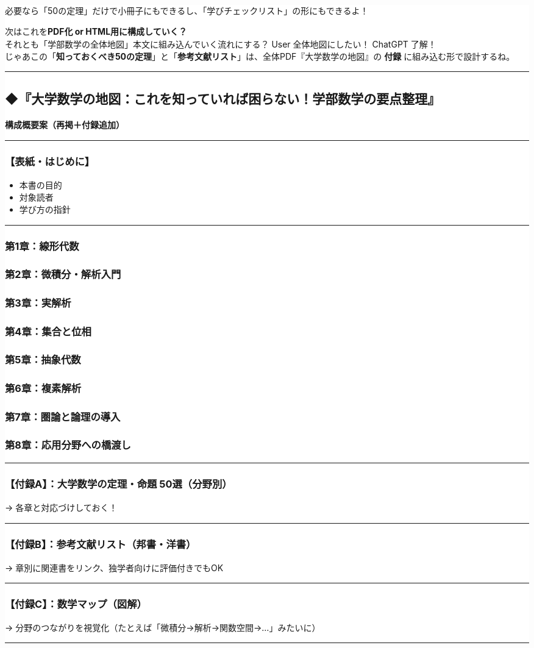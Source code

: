 
必要なら「50の定理」だけで小冊子にもできるし、「学びチェックリスト」の形にもできるよ！

次はこれを**PDF化 or HTML用に構成していく？**  
それとも「学部数学の全体地図」本文に組み込んでいく流れにする？
User
全体地図にしたい！
ChatGPT
了解！  
じゃあこの「**知っておくべき50の定理**」と「**参考文献リスト**」は、全体PDF『大学数学の地図』の **付録** に組み込む形で設計するね。

---

## ◆『大学数学の地図：これを知っていれば困らない！学部数学の要点整理』  
**構成概要案（再掲＋付録追加）**

---

### 【表紙・はじめに】
- 本書の目的
- 対象読者
- 学び方の指針

---

### 第1章：線形代数  
### 第2章：微積分・解析入門  
### 第3章：実解析  
### 第4章：集合と位相  
### 第5章：抽象代数  
### 第6章：複素解析  
### 第7章：圏論と論理の導入  
### 第8章：応用分野への橋渡し

---

### 【付録A】：**大学数学の定理・命題 50選（分野別）**  
→ 各章と対応づけしておく！

---

### 【付録B】：**参考文献リスト（邦書・洋書）**  
→ 章別に関連書をリンク、独学者向けに評価付きでもOK

---

### 【付録C】：**数学マップ（図解）**  
→ 分野のつながりを視覚化（たとえば「微積分→解析→関数空間→…」みたいに）

---